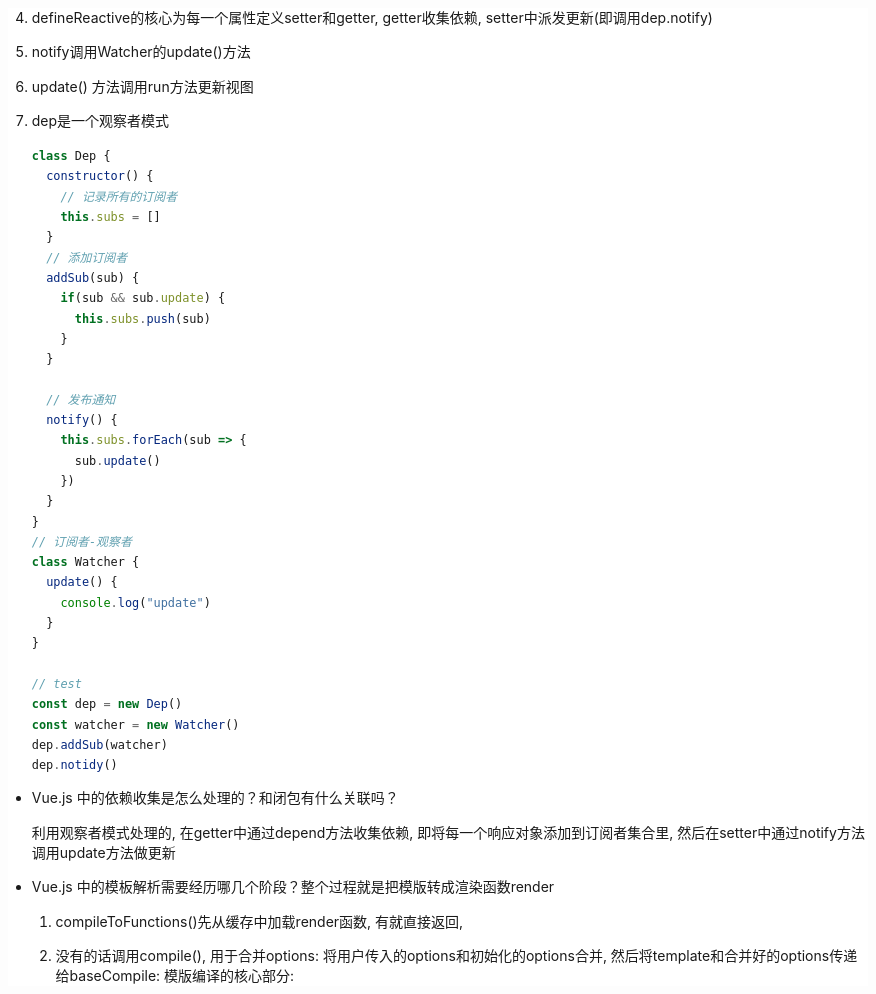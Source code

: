   4. defineReactive的核心为每一个属性定义setter和getter, getter收集依赖, setter中派发更新(即调用dep.notify)

  5. notify调用Watcher的update()方法

  6. update() 方法调用run方法更新视图

  7. dep是一个观察者模式

     ```javascript
     class Dep {
       constructor() {
         // 记录所有的订阅者
         this.subs = []
       }
       // 添加订阅者
       addSub(sub) {
         if(sub && sub.update) {
           this.subs.push(sub)
         }
       }
       
       // 发布通知
       notify() {
         this.subs.forEach(sub => {
           sub.update()
         })
       }
     }
     // 订阅者-观察者
     class Watcher {
       update() {
         console.log("update")
       }
     }
     
     // test
     const dep = new Dep()
     const watcher = new Watcher()
     dep.addSub(watcher)
     dep.notidy()
     ```

     

     

* Vue.js 中的依赖收集是怎么处理的？和闭包有什么关联吗？

  利用观察者模式处理的, 在getter中通过depend方法收集依赖, 即将每一个响应对象添加到订阅者集合里, 然后在setter中通过notify方法调用update方法做更新

  

* Vue.js 中的模板解析需要经历哪几个阶段？整个过程就是把模版转成渲染函数render

  1. compileToFunctions()先从缓存中加载render函数, 有就直接返回, 

  2. 没有的话调用compile(), 用于合并options: 将用户传入的options和初始化的options合并, 然后将template和合并好的options传递给baseCompile: 模版编译的核心部分:
